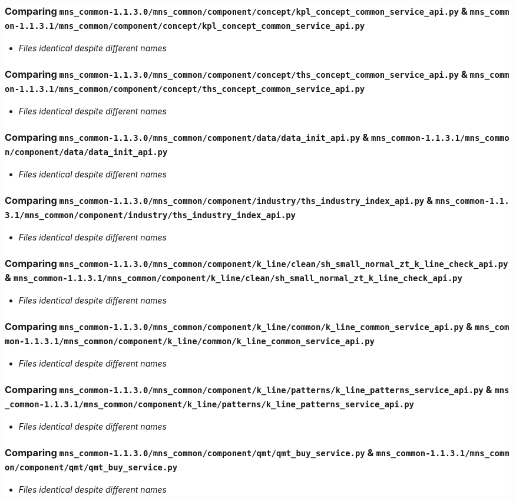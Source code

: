 ### Comparing `mns_common-1.1.3.0/mns_common/component/concept/kpl_concept_common_service_api.py` & `mns_common-1.1.3.1/mns_common/component/concept/kpl_concept_common_service_api.py`

 * *Files identical despite different names*

### Comparing `mns_common-1.1.3.0/mns_common/component/concept/ths_concept_common_service_api.py` & `mns_common-1.1.3.1/mns_common/component/concept/ths_concept_common_service_api.py`

 * *Files identical despite different names*

### Comparing `mns_common-1.1.3.0/mns_common/component/data/data_init_api.py` & `mns_common-1.1.3.1/mns_common/component/data/data_init_api.py`

 * *Files identical despite different names*

### Comparing `mns_common-1.1.3.0/mns_common/component/industry/ths_industry_index_api.py` & `mns_common-1.1.3.1/mns_common/component/industry/ths_industry_index_api.py`

 * *Files identical despite different names*

### Comparing `mns_common-1.1.3.0/mns_common/component/k_line/clean/sh_small_normal_zt_k_line_check_api.py` & `mns_common-1.1.3.1/mns_common/component/k_line/clean/sh_small_normal_zt_k_line_check_api.py`

 * *Files identical despite different names*

### Comparing `mns_common-1.1.3.0/mns_common/component/k_line/common/k_line_common_service_api.py` & `mns_common-1.1.3.1/mns_common/component/k_line/common/k_line_common_service_api.py`

 * *Files identical despite different names*

### Comparing `mns_common-1.1.3.0/mns_common/component/k_line/patterns/k_line_patterns_service_api.py` & `mns_common-1.1.3.1/mns_common/component/k_line/patterns/k_line_patterns_service_api.py`

 * *Files identical despite different names*

### Comparing `mns_common-1.1.3.0/mns_common/component/qmt/qmt_buy_service.py` & `mns_common-1.1.3.1/mns_common/component/qmt/qmt_buy_service.py`

 * *Files identical despite different names*
